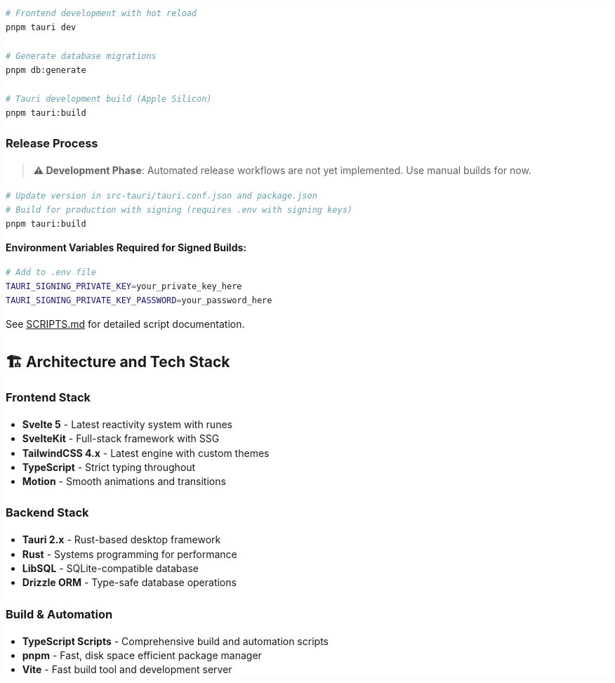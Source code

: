 ```bash
# Frontend development with hot reload
pnpm tauri dev

# Generate database migrations
pnpm db:generate

# Tauri development build (Apple Silicon)
pnpm tauri:build
```

### Release Process

> **⚠️ Development Phase**: Automated release workflows are not yet implemented. Use manual builds for now.

```bash
# Update version in src-tauri/tauri.conf.json and package.json
# Build for production with signing (requires .env with signing keys)
pnpm tauri:build
```

**Environment Variables Required for Signed Builds:**

```bash
# Add to .env file
TAURI_SIGNING_PRIVATE_KEY=your_private_key_here
TAURI_SIGNING_PRIVATE_KEY_PASSWORD=your_password_here
```

See [SCRIPTS.md](./SCRIPTS.md) for detailed script documentation.

## 🏗️ Architecture and Tech Stack

### Frontend Stack

- **Svelte 5** - Latest reactivity system with runes
- **SvelteKit** - Full-stack framework with SSG
- **TailwindCSS 4.x** - Latest engine with custom themes
- **TypeScript** - Strict typing throughout
- **Motion** - Smooth animations and transitions

### Backend Stack

- **Tauri 2.x** - Rust-based desktop framework
- **Rust** - Systems programming for performance
- **LibSQL** - SQLite-compatible database
- **Drizzle ORM** - Type-safe database operations

### Build & Automation

- **TypeScript Scripts** - Comprehensive build and automation scripts
- **pnpm** - Fast, disk space efficient package manager
- **Vite** - Fast build tool and development server

